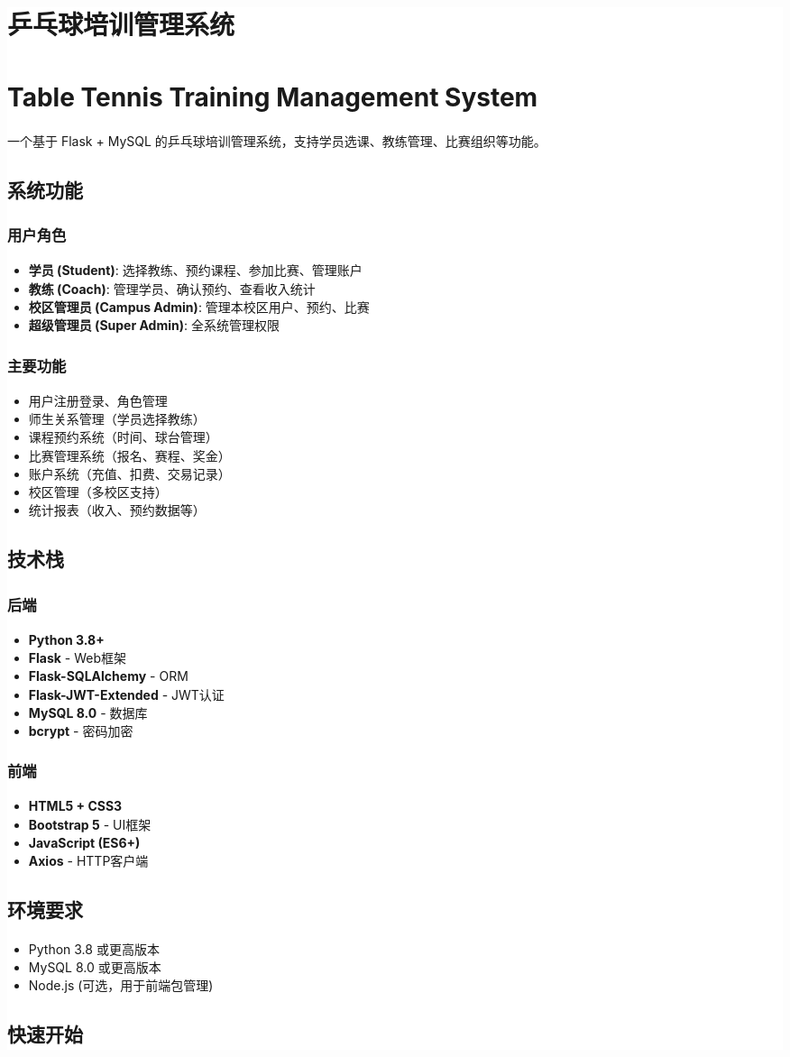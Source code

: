 # 乒乓球培训管理系统
# Table Tennis Training Management System

一个基于 Flask + MySQL 的乒乓球培训管理系统，支持学员选课、教练管理、比赛组织等功能。

## 系统功能

### 用户角色
- **学员 (Student)**: 选择教练、预约课程、参加比赛、管理账户
- **教练 (Coach)**: 管理学员、确认预约、查看收入统计
- **校区管理员 (Campus Admin)**: 管理本校区用户、预约、比赛
- **超级管理员 (Super Admin)**: 全系统管理权限

### 主要功能
- 用户注册登录、角色管理
- 师生关系管理（学员选择教练）
- 课程预约系统（时间、球台管理）
- 比赛管理系统（报名、赛程、奖金）
- 账户系统（充值、扣费、交易记录）
- 校区管理（多校区支持）
- 统计报表（收入、预约数据等）

## 技术栈

### 后端
- **Python 3.8+**
- **Flask** - Web框架
- **Flask-SQLAlchemy** - ORM
- **Flask-JWT-Extended** - JWT认证
- **MySQL 8.0** - 数据库
- **bcrypt** - 密码加密

### 前端
- **HTML5 + CSS3**
- **Bootstrap 5** - UI框架
- **JavaScript (ES6+)**
- **Axios** - HTTP客户端

## 环境要求

- Python 3.8 或更高版本
- MySQL 8.0 或更高版本
- Node.js (可选，用于前端包管理)

## 快速开始
